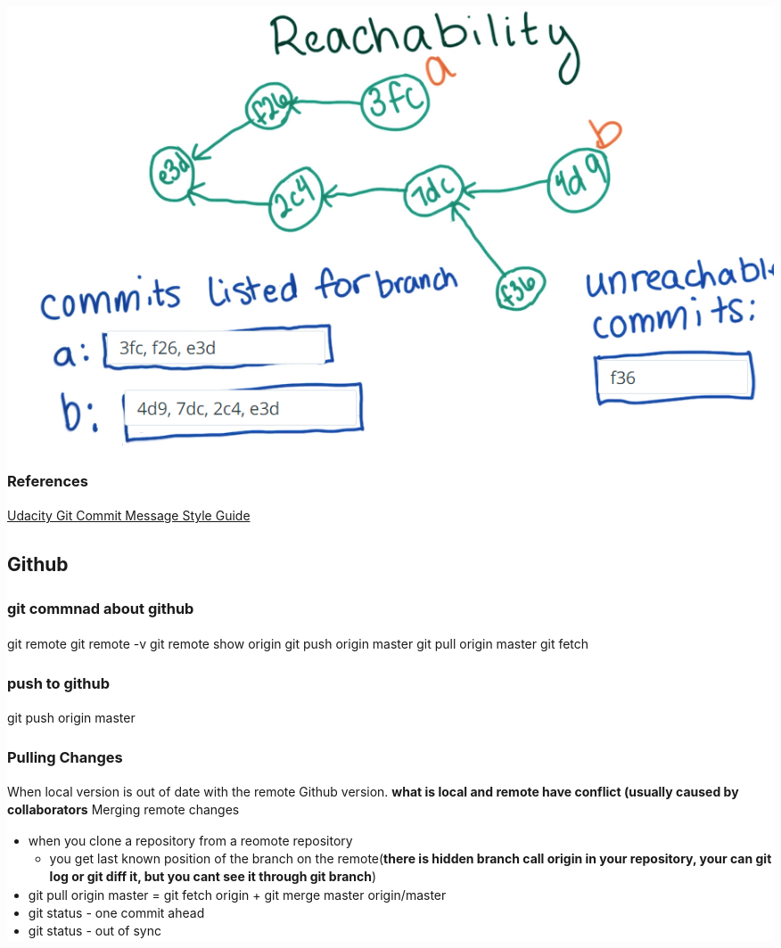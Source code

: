 ![git_log_reachability.PNG](img/git_log_reachability.PNG)

### References

[Udacity Git Commit Message Style Guide](http://udacity.github.io/git-styleguide)



## Github

### git commnad about github
git remote
git remote -v 
git remote show origin
git push origin master
git pull origin master
git fetch

### push to github
git push origin master

### Pulling Changes
When local version is out of date with the remote Github version. 
__what is local and remote have conflict (usually caused by collaborators__
Merging remote changes
* when you clone a repository from a reomote repository
    - you get last known position of the branch on the remote(__there is hidden branch call origin in your repository, your can git log or git diff it, but you cant see it through git branch__)
* git pull origin master = git fetch origin + git merge master origin/master
* git status - one commit ahead
* git status - out of sync
